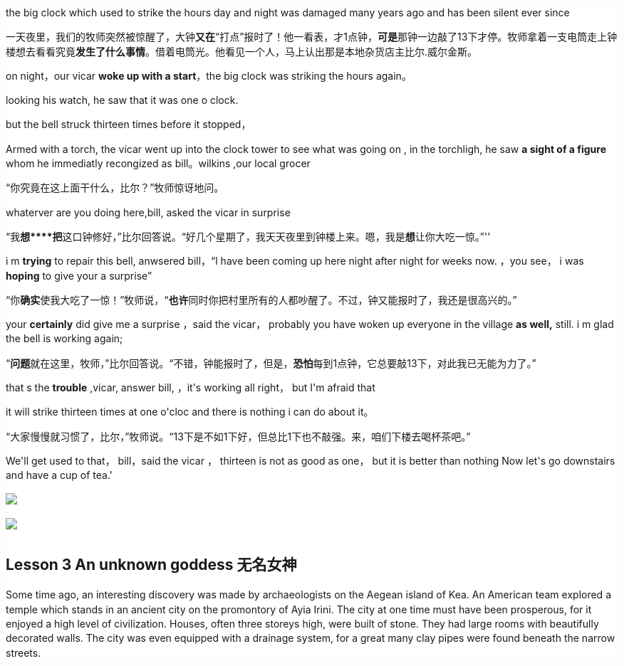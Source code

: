 the big clock which used to strike the hours day and night  was damaged many years ago  and has been silent ever since 



一天夜里，我们的牧师突然被惊醒了，大钟**又在**“打点”报时了！他一看表，才1点钟，**可是**那钟一边敲了13下才停。牧师拿着一支电筒走上钟楼想去看看究竟**发生了什么事情**。借着电筒光。他看见一个人，马上认出那是本地杂货店主比尔.威尔金斯。

on night，our vicar **woke up with a start**，the big clock was  striking the hours again。

looking his watch, he saw that it was one o clock.

but the bell struck thirteen  times  before it stopped，

Armed with a torch, the   vicar went up into the clock tower   to see what was going on  ,  in the torchligh, he saw **a sight of a figure**   whom   he immediatly  recongized  as  bill。wilkins ,our  local grocer



“你究竟在这上面干什么，比尔？”牧师惊讶地问。

whaterver are you doing here,bill, asked the vicar in surprise

“我**想****把**这口钟修好，”比尔回答说。“好几个星期了，我天天夜里到钟楼上来。嗯，我是**想**让你大吃一惊。”''

i  m **trying** to repair this bell, anwsered bill，“l have been coming up here night after night for weeks now. ，you see， i was **hoping** to give your a   surprise”



“你**确实**使我大吃了一惊！”牧师说，“**也许**同时你把村里所有的人都吵醒了。不过，钟又能报时了，我还是很高兴的。”

your **certainly**  did  give me  a   surprise ，said the vicar， probably  you have woken up everyone in the village **as well,** still. i m glad the bell is working again;

“**问题**就在这里，牧师，”比尔回答说。“不错，钟能报时了，但是，**恐怕**每到1点钟，它总要敲13下，对此我已无能为力了。”

that s the **trouble** ,vicar,  answer bill,   ，it's working all right， but  I'm afraid that  

it will strike thirteen times at one o'cloc and  there is nothing i can do about it。

“大家慢慢就习惯了，比尔，”牧师说。“13下是不如1下好，但总比1下也不敲强。来，咱们下楼去喝杯茶吧。”

We'll get used to that， bill，said the vicar ， thirteen is not as  good as one， but it is better than nothing  Now let's go downstairs and have a cup of tea.'

![](l2_have.png)

![](l2_冒号.png)

## Lesson 3 An unknown goddess 无名女神



Some time ago, an interesting discovery was made by archaeologists on the Aegean island of Kea. An American team explored a temple which stands in an ancient city on the promontory of Ayia Irini. The city at one time must have been prosperous, for it enjoyed a high level of civilization. Houses, often three storeys high, were built of stone. They had large rooms with beautifully decorated walls. The city was even equipped with a drainage system, for a great many clay pipes were found beneath the narrow streets.
